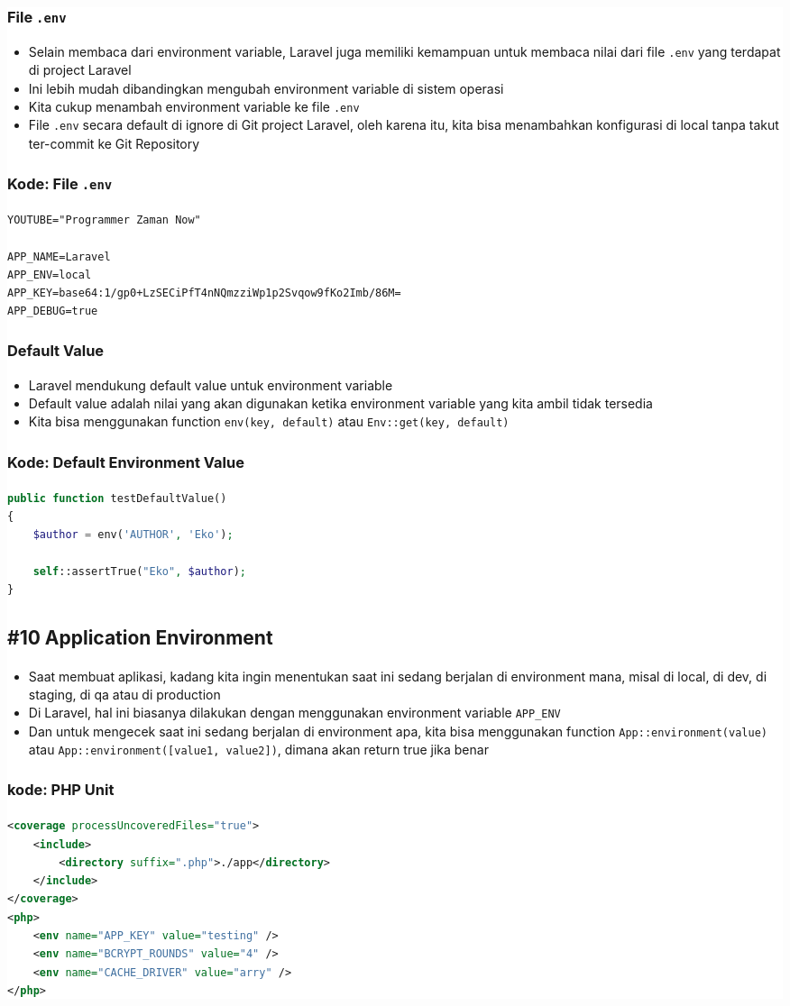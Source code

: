 ### File `.env`

- Selain membaca dari environment variable, Laravel juga memiliki kemampuan untuk membaca nilai dari file `.env` yang terdapat di project Laravel
- Ini lebih mudah dibandingkan mengubah environment variable di sistem operasi
- Kita cukup menambah environment variable ke file `.env`
- File `.env` secara default di ignore di Git project Laravel, oleh karena itu, kita bisa menambahkan konfigurasi di local tanpa takut ter-commit ke Git Repository

### Kode: File `.env`

```env
YOUTUBE="Programmer Zaman Now"

APP_NAME=Laravel
APP_ENV=local
APP_KEY=base64:1/gp0+LzSECiPfT4nNQmzziWp1p2Svqow9fKo2Imb/86M=
APP_DEBUG=true
```

### Default Value

- Laravel mendukung default value untuk environment variable
- Default value adalah nilai yang akan digunakan ketika environment variable yang kita ambil tidak tersedia
- Kita bisa menggunakan function `env(key, default)` atau `Env::get(key, default)`

### Kode: Default Environment Value

```php
public function testDefaultValue()
{
	$author = env('AUTHOR', 'Eko');

	self::assertTrue("Eko", $author);
}
```

## #10 Application Environment

- Saat membuat aplikasi, kadang kita ingin menentukan saat ini sedang berjalan di environment mana, misal di local, di dev, di staging, di qa atau di production
- Di Laravel, hal ini biasanya dilakukan dengan menggunakan environment variable `APP_ENV`
- Dan untuk mengecek saat ini sedang berjalan di environment apa, kita bisa menggunakan function `App::environment(value)` atau `App::environment([value1, value2])`, dimana akan return true jika benar

### kode: PHP Unit

```xml
<coverage processUncoveredFiles="true">
	<include>
		<directory suffix=".php">./app</directory>
	</include>
</coverage>
<php>
	<env name="APP_KEY" value="testing" />
	<env name="BCRYPT_ROUNDS" value="4" />
	<env name="CACHE_DRIVER" value="arry" />
</php>
```
